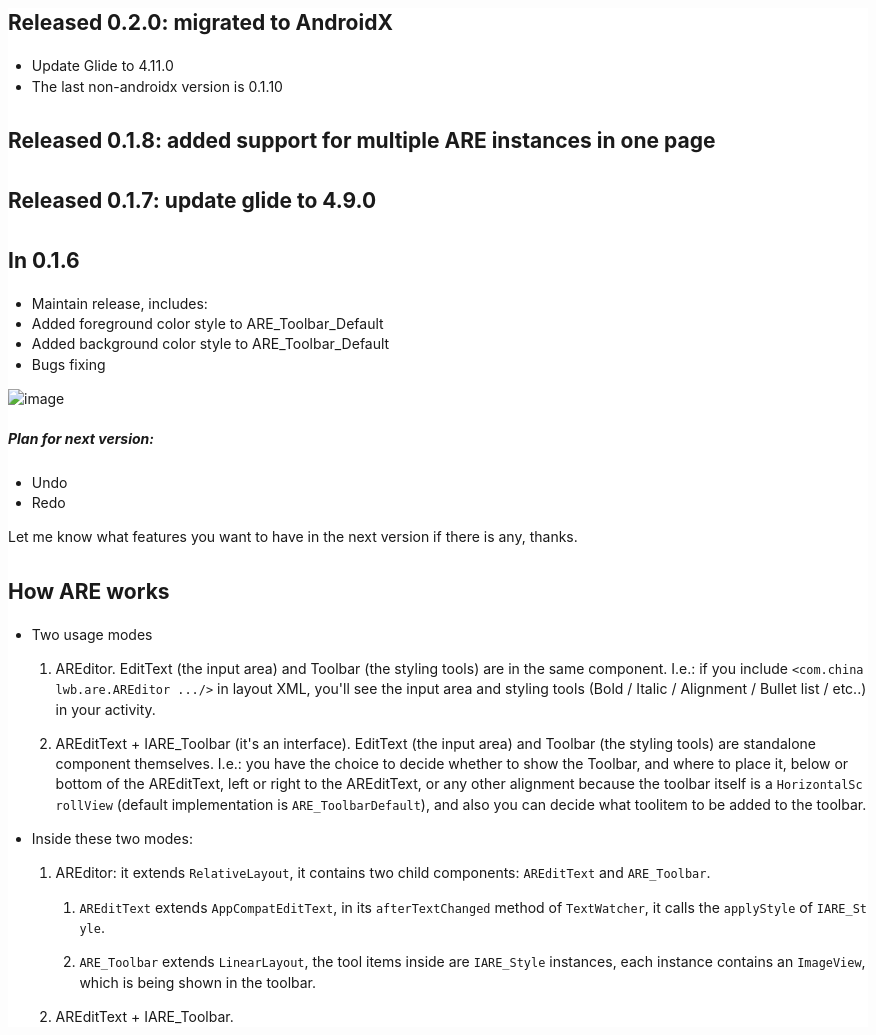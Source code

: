 ## Released 0.2.0: migrated to AndroidX
* Update Glide to 4.11.0
* The last non-androidx version is 0.1.10

## Released 0.1.8: added support for multiple ARE instances in one page

## Released 0.1.7: update glide to 4.9.0

## In 0.1.6
* Maintain release, includes:
* Added foreground color style to ARE_Toolbar_Default
* Added background color style to ARE_Toolbar_Default
* Bugs fixing

![image](https://github.com/chinalwb/are/blob/master/ARE/demo/new_012.png)



##### Plan for next version:

* Undo
* Redo

Let me know what features you want to have in the next version if there is any, thanks.



## How ARE works

* Two usage modes

  1. AREditor. EditText (the input area) and Toolbar (the styling tools) are in the same component. I.e.: if you include `<com.chinalwb.are.AREditor .../>` in layout XML, you'll see the input area and styling tools (Bold / Italic / Alignment / Bullet list / etc..) in your activity.

  2. AREditText + IARE_Toolbar (it's an interface). EditText (the input area) and Toolbar (the styling tools) are standalone component themselves. I.e.: you have the choice to decide whether to show the Toolbar, and where to place it, below or bottom of the AREditText, left or right to the AREditText, or any other alignment because the toolbar itself is a `HorizontalScrollView` (default implementation is `ARE_ToolbarDefault`), and also you can decide what toolitem to be added to the toolbar.

* Inside these two modes:

  1. AREditor: it extends `RelativeLayout`, it contains two child components: `AREditText` and `ARE_Toolbar`. 

     1. `AREditText` extends `AppCompatEditText`, in its `afterTextChanged` method of `TextWatcher`, it calls the `applyStyle` of `IARE_Style`.

     2. `ARE_Toolbar` extends `LinearLayout`, the tool items inside are `IARE_Style` instances, each instance contains an `ImageView`, which is being shown in the toolbar.

  2. AREditText + IARE_Toolbar.
